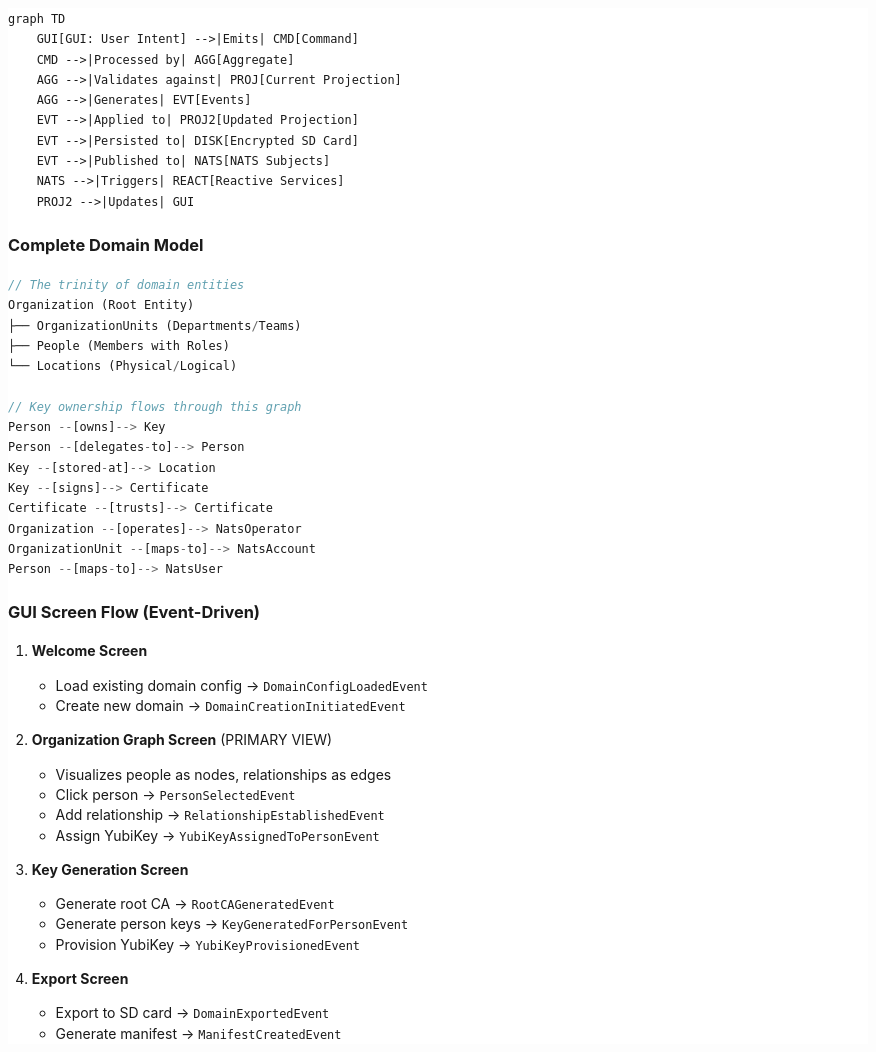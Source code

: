 ```mermaid
graph TD
    GUI[GUI: User Intent] -->|Emits| CMD[Command]
    CMD -->|Processed by| AGG[Aggregate]
    AGG -->|Validates against| PROJ[Current Projection]
    AGG -->|Generates| EVT[Events]
    EVT -->|Applied to| PROJ2[Updated Projection]
    EVT -->|Persisted to| DISK[Encrypted SD Card]
    EVT -->|Published to| NATS[NATS Subjects]
    NATS -->|Triggers| REACT[Reactive Services]
    PROJ2 -->|Updates| GUI
```

### Complete Domain Model

```rust
// The trinity of domain entities
Organization (Root Entity)
├── OrganizationUnits (Departments/Teams)
├── People (Members with Roles)
└── Locations (Physical/Logical)

// Key ownership flows through this graph
Person --[owns]--> Key
Person --[delegates-to]--> Person
Key --[stored-at]--> Location
Key --[signs]--> Certificate
Certificate --[trusts]--> Certificate
Organization --[operates]--> NatsOperator
OrganizationUnit --[maps-to]--> NatsAccount
Person --[maps-to]--> NatsUser
```

### GUI Screen Flow (Event-Driven)

1. **Welcome Screen**
   - Load existing domain config → `DomainConfigLoadedEvent`
   - Create new domain → `DomainCreationInitiatedEvent`

2. **Organization Graph Screen** (PRIMARY VIEW)
   - Visualizes people as nodes, relationships as edges
   - Click person → `PersonSelectedEvent`
   - Add relationship → `RelationshipEstablishedEvent`
   - Assign YubiKey → `YubiKeyAssignedToPersonEvent`

3. **Key Generation Screen**
   - Generate root CA → `RootCAGeneratedEvent`
   - Generate person keys → `KeyGeneratedForPersonEvent`
   - Provision YubiKey → `YubiKeyProvisionedEvent`

4. **Export Screen**
   - Export to SD card → `DomainExportedEvent`
   - Generate manifest → `ManifestCreatedEvent`
